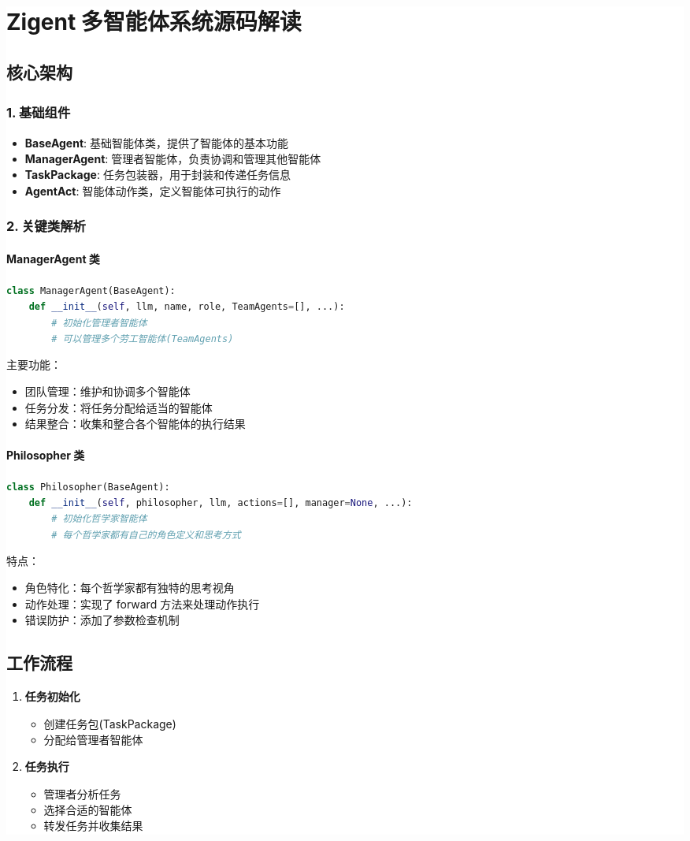 # Zigent 多智能体系统源码解读

## 核心架构

### 1. 基础组件

- **BaseAgent**: 基础智能体类，提供了智能体的基本功能
- **ManagerAgent**: 管理者智能体，负责协调和管理其他智能体
- **TaskPackage**: 任务包装器，用于封装和传递任务信息
- **AgentAct**: 智能体动作类，定义智能体可执行的动作

### 2. 关键类解析

#### ManagerAgent 类

```python
class ManagerAgent(BaseAgent):
    def __init__(self, llm, name, role, TeamAgents=[], ...):
        # 初始化管理者智能体
        # 可以管理多个劳工智能体(TeamAgents)
```

主要功能：

- 团队管理：维护和协调多个智能体
- 任务分发：将任务分配给适当的智能体
- 结果整合：收集和整合各个智能体的执行结果

#### Philosopher 类

```python
class Philosopher(BaseAgent):
    def __init__(self, philosopher, llm, actions=[], manager=None, ...):
        # 初始化哲学家智能体
        # 每个哲学家都有自己的角色定义和思考方式
```

特点：

- 角色特化：每个哲学家都有独特的思考视角
- 动作处理：实现了 forward 方法来处理动作执行
- 错误防护：添加了参数检查机制

## 工作流程

1. **任务初始化**
   - 创建任务包(TaskPackage)
   - 分配给管理者智能体

2. **任务执行**
   - 管理者分析任务
   - 选择合适的智能体
   - 转发任务并收集结果

